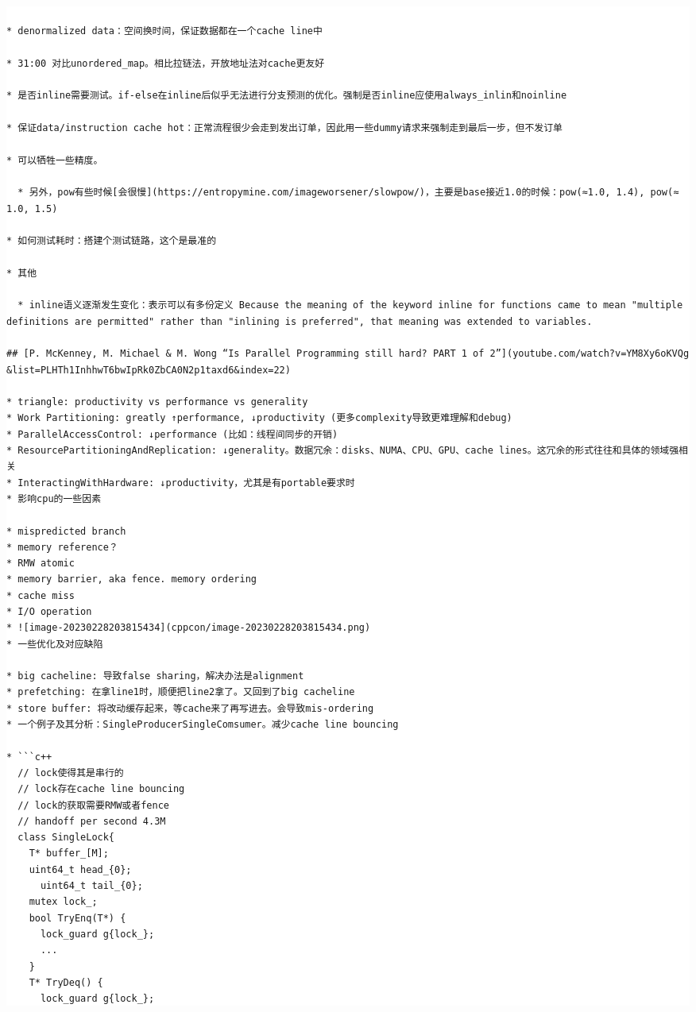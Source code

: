   ```

  * denormalized data：空间换时间，保证数据都在一个cache line中

  * 31:00 对比unordered_map。相比拉链法，开放地址法对cache更友好

  * 是否inline需要测试。if-else在inline后似乎无法进行分支预测的优化。强制是否inline应使用always_inlin和noinline

  * 保证data/instruction cache hot：正常流程很少会走到发出订单，因此用一些dummy请求来强制走到最后一步，但不发订单

  * 可以牺牲一些精度。

    * 另外，pow有些时候[会很慢](https://entropymine.com/imageworsener/slowpow/)，主要是base接近1.0的时候：pow(≈1.0, 1.4), pow(≈1.0, 1.5)

  * 如何测试耗时：搭建个测试链路，这个是最准的

  * 其他

    * inline语义逐渐发生变化：表示可以有多份定义 Because the meaning of the keyword inline for functions came to mean "multiple definitions are permitted" rather than "inlining is preferred", that meaning was extended to variables.

## [P. McKenney, M. Michael & M. Wong “Is Parallel Programming still hard? PART 1 of 2”](youtube.com/watch?v=YM8Xy6oKVQg&list=PLHTh1InhhwT6bwIpRk0ZbCA0N2p1taxd6&index=22)

* triangle: productivity vs performance vs generality
* Work Partitioning: greatly ↑performance, ↓productivity (更多complexity导致更难理解和debug)
* ParallelAccessControl: ↓performance (比如：线程间同步的开销)
* ResourcePartitioningAndReplication: ↓generality。数据冗余：disks、NUMA、CPU、GPU、cache lines。这冗余的形式往往和具体的领域强相关
* InteractingWithHardware: ↓productivity，尤其是有portable要求时
* 影响cpu的一些因素

  * mispredicted branch
  * memory reference？
  * RMW atomic
  * memory barrier, aka fence. memory ordering
  * cache miss
  * I/O operation
  * ![image-20230228203815434](cppcon/image-20230228203815434.png)
* 一些优化及对应缺陷

  * big cacheline: 导致false sharing，解决办法是alignment
  * prefetching: 在拿line1时，顺便把line2拿了。又回到了big cacheline
  * store buffer: 将改动缓存起来，等cache来了再写进去。会导致mis-ordering
* 一个例子及其分析：SingleProducerSingleComsumer。减少cache line bouncing

  * ```c++
    // lock使得其是串行的
    // lock存在cache line bouncing
    // lock的获取需要RMW或者fence
    // handoff per second 4.3M
    class SingleLock{
      T* buffer_[M];
      uint64_t head_{0};
    	uint64_t tail_{0};
      mutex lock_;
      bool TryEnq(T*) {
        lock_guard g{lock_};
        ...
      }
      T* TryDeq() {
        lock_guard g{lock_};
  ```